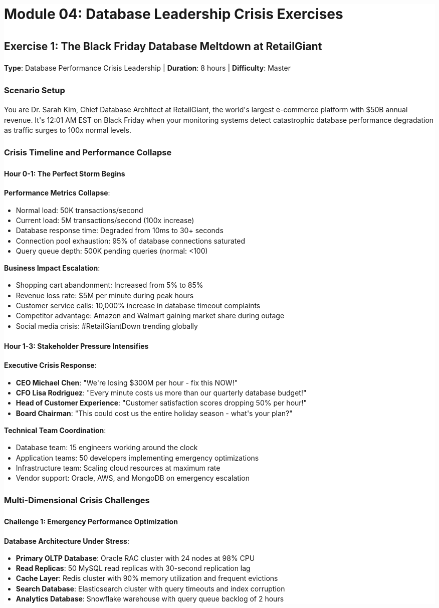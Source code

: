 # Module 04: Database Leadership Crisis Exercises

## Exercise 1: The Black Friday Database Meltdown at RetailGiant
**Type**: Database Performance Crisis Leadership | **Duration**: 8 hours | **Difficulty**: Master

### Scenario Setup
You are Dr. Sarah Kim, Chief Database Architect at RetailGiant, the world's largest e-commerce platform with $50B annual revenue. It's 12:01 AM EST on Black Friday when your monitoring systems detect catastrophic database performance degradation as traffic surges to 100x normal levels.

### Crisis Timeline and Performance Collapse

#### Hour 0-1: The Perfect Storm Begins
**Performance Metrics Collapse**:
- Normal load: 50K transactions/second
- Current load: 5M transactions/second (100x increase)
- Database response time: Degraded from 10ms to 30+ seconds
- Connection pool exhaustion: 95% of database connections saturated
- Query queue depth: 500K pending queries (normal: <100)

**Business Impact Escalation**:
- Shopping cart abandonment: Increased from 5% to 85%
- Revenue loss rate: $5M per minute during peak hours
- Customer service calls: 10,000% increase in database timeout complaints
- Competitor advantage: Amazon and Walmart gaining market share during outage
- Social media crisis: #RetailGiantDown trending globally

#### Hour 1-3: Stakeholder Pressure Intensifies
**Executive Crisis Response**:
- **CEO Michael Chen**: "We're losing $300M per hour - fix this NOW!"
- **CFO Lisa Rodriguez**: "Every minute costs us more than our quarterly database budget!"
- **Head of Customer Experience**: "Customer satisfaction scores dropping 50% per hour!"
- **Board Chairman**: "This could cost us the entire holiday season - what's your plan?"

**Technical Team Coordination**:
- Database team: 15 engineers working around the clock
- Application teams: 50 developers implementing emergency optimizations
- Infrastructure team: Scaling cloud resources at maximum rate
- Vendor support: Oracle, AWS, and MongoDB on emergency escalation

### Multi-Dimensional Crisis Challenges

#### Challenge 1: Emergency Performance Optimization
**Database Architecture Under Stress**:
- **Primary OLTP Database**: Oracle RAC cluster with 24 nodes at 98% CPU
- **Read Replicas**: 50 MySQL read replicas with 30-second replication lag
- **Cache Layer**: Redis cluster with 90% memory utilization and frequent evictions
- **Search Database**: Elasticsearch cluster with query timeouts and index corruption
- **Analytics Database**: Snowflake warehouse with query queue backlog of 2 hours
